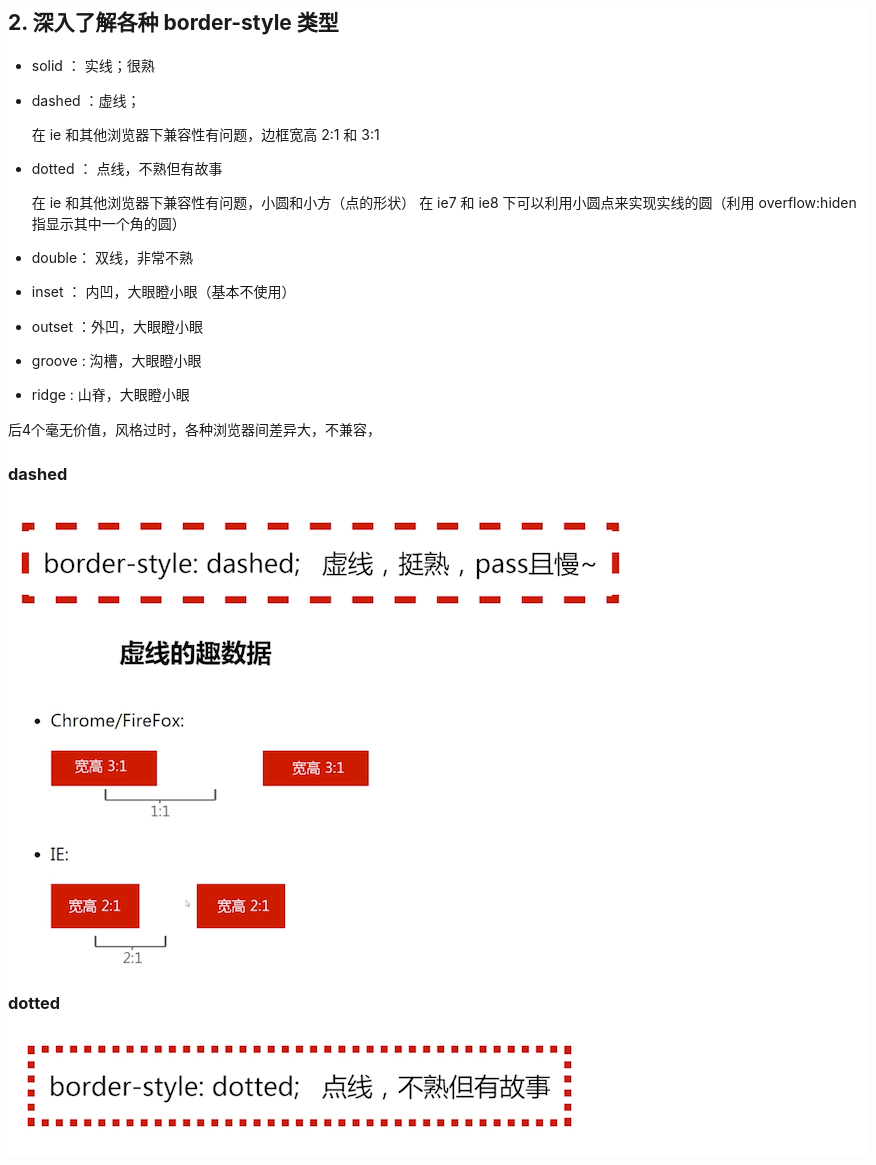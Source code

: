 ## 2. 深入了解各种 border-style 类型

- solid ： 实线；很熟
- dashed ：虚线；
  
    在 ie 和其他浏览器下兼容性有问题，边框宽高 2:1 和 3:1
- dotted ： 点线，不熟但有故事

    在 ie 和其他浏览器下兼容性有问题，小圆和小方（点的形状）
    在 ie7 和 ie8 下可以利用小圆点来实现实线的圆（利用 overflow:hiden 指显示其中一个角的圆）
- double： 双线，非常不熟
- inset ： 内凹，大眼瞪小眼（基本不使用）
- outset ：外凹，大眼瞪小眼
- groove : 沟槽，大眼瞪小眼
- ridge : 山脊，大眼瞪小眼

 后4个毫无价值，风格过时，各种浏览器间差异大，不兼容，

### dashed

![image-20200503195329077](./assets/image-20200503195329077.png)

![image-20200503195356951](./assets/image-20200503195356951.png)

### dotted

![image-20200503195522308](./assets/image-20200503195522308.png)
